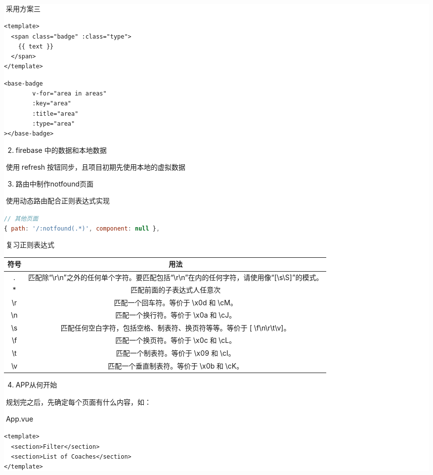 ​	采用方案三

```vue
<template>
  <span class="badge" :class="type">
    {{ text }}
  </span>
</template>
```

```vue
<base-badge
        v-for="area in areas"
        :key="area"
        :title="area"
        :type="area"
></base-badge>
```

2. firebase 中的数据和本地数据

​	使用 refresh 按钮同步，且项目初期先使用本地的虚拟数据

3. 路由中制作notfound页面

​	使用动态路由配合正则表达式实现

```js
// 其他页面
{ path: '/:notfound(.*)', component: null },
```

​	复习正则表达式

| 符号 |                             用法                             |
| :--: | :----------------------------------------------------------: |
|  .   | 匹配除“\r\n”之外的任何单个字符。要匹配包括“\r\n”在内的任何字符，请使用像“[\s\S]”的模式。 |
|  *   |                  匹配前面的子表达式人任意次                  |
|  \r  |             匹配一个回车符。等价于 \x0d 和 \cM。             |
|  \n  |             匹配一个换行符。等价于 \x0a 和 \cJ。             |
|  \s  | 匹配任何空白字符，包括空格、制表符、换页符等等。等价于 [ \f\n\r\t\v]。 |
|  \f  |             匹配一个换页符。等价于 \x0c 和 \cL。             |
|  \t  |             匹配一个制表符。等价于 \x09 和 \cI。             |
|  \v  |           匹配一个垂直制表符。等价于 \x0b 和 \cK。           |

4. APP从何开始

​	规划完之后，先确定每个页面有什么内容，如：

​	App.vue

```vue
<template>
  <section>Filter</section>
  <section>List of Coaches</section>
</template>
```
